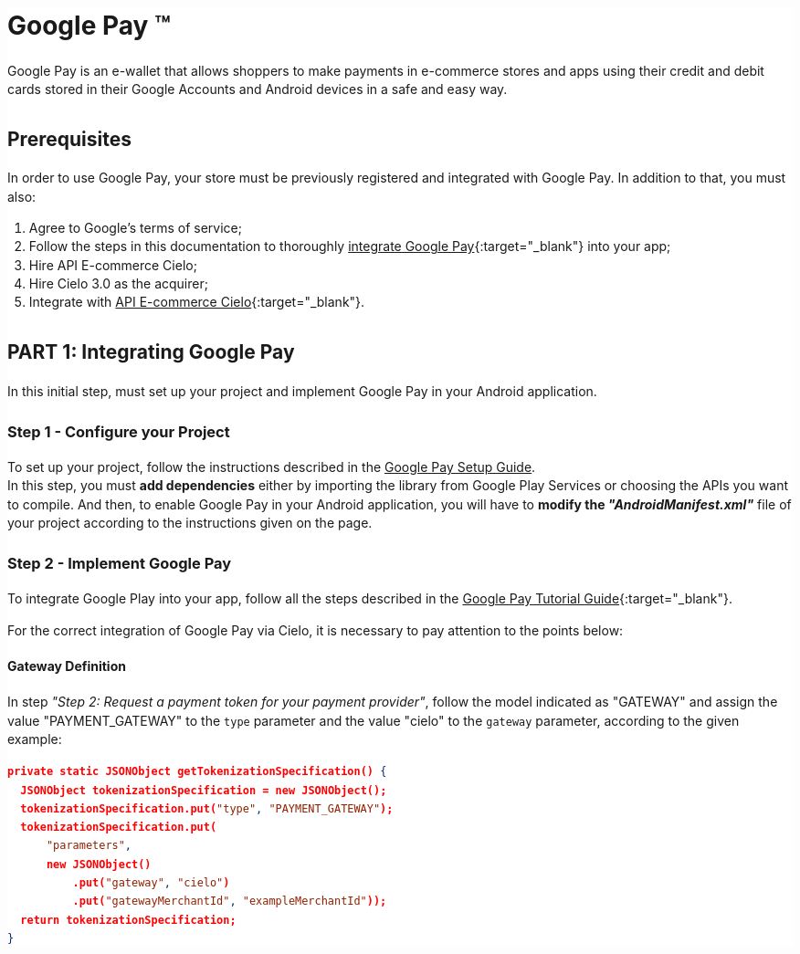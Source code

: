 # Google Pay ™

Google Pay is an e-wallet that allows shoppers to make payments in e-commerce stores and apps using their credit and debit cards stored in their Google Accounts and Android devices in a safe and easy way.

## Prerequisites

In order to use Google Pay, your store must be previously registered and integrated with Google Pay. In addition to that, you must also:

1. Agree to Google’s terms of service;
2. Follow the steps in this documentation to thoroughly [integrate Google Pay](https://developers.google.com/pay/api/android/overview){:target="_blank"} into your app;
3. Hire API E-commerce Cielo;
4. Hire Cielo 3.0 as the acquirer;
5. Integrate with [API E-commerce Cielo](https://developercielo.github.io/en/manual/cielo-ecommerce){:target="_blank"}.

## PART 1: Integrating Google Pay

In this initial step, must set up your project and implement Google Pay in your Android application.

### Step 1 - Configure your Project

To set up your project, follow the instructions described in the [Google Pay Setup Guide](https://developers.google.com/pay/api/android/guides/setup).<br>
In this step, you must **add dependencies** either by importing the library from Google Play Services or choosing the APIs you want to compile. And then, to enable Google Pay in your Android application, you will have to **modify the _"AndroidManifest.xml"_** file of your project according to the instructions given on the page.

### Step 2 - Implement Google Pay

To integrate Google Play into your app, follow all the steps described in the [Google Pay Tutorial Guide](https://developers.google.com/pay/api/android/guides/tutorial){:target="_blank"}.

For the correct integration of Google Pay via Cielo, it is necessary to pay attention to the points below:

#### Gateway Definition

In step _"Step 2: Request a payment token for your payment provider"_, follow the model indicated as "GATEWAY" and assign the value "PAYMENT_GATEWAY" to the `type` parameter and the value "cielo" to the `gateway` parameter, according to the given example:

```json
private static JSONObject getTokenizationSpecification() {
  JSONObject tokenizationSpecification = new JSONObject();
  tokenizationSpecification.put("type", "PAYMENT_GATEWAY");
  tokenizationSpecification.put(
      "parameters",
      new JSONObject()
          .put("gateway", "cielo")
          .put("gatewayMerchantId", "exampleMerchantId"));
  return tokenizationSpecification;
}
```

